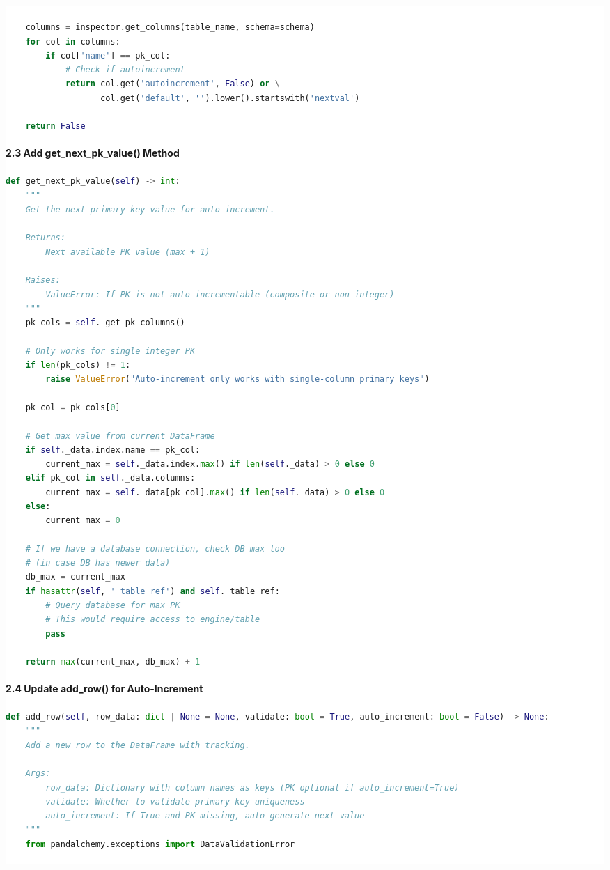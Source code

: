 ```python
    
    columns = inspector.get_columns(table_name, schema=schema)
    for col in columns:
        if col['name'] == pk_col:
            # Check if autoincrement
            return col.get('autoincrement', False) or \
                   col.get('default', '').lower().startswith('nextval')
    
    return False
```

#### 2.3 Add get_next_pk_value() Method
```python
def get_next_pk_value(self) -> int:
    """
    Get the next primary key value for auto-increment.
    
    Returns:
        Next available PK value (max + 1)
        
    Raises:
        ValueError: If PK is not auto-incrementable (composite or non-integer)
    """
    pk_cols = self._get_pk_columns()
    
    # Only works for single integer PK
    if len(pk_cols) != 1:
        raise ValueError("Auto-increment only works with single-column primary keys")
    
    pk_col = pk_cols[0]
    
    # Get max value from current DataFrame
    if self._data.index.name == pk_col:
        current_max = self._data.index.max() if len(self._data) > 0 else 0
    elif pk_col in self._data.columns:
        current_max = self._data[pk_col].max() if len(self._data) > 0 else 0
    else:
        current_max = 0
    
    # If we have a database connection, check DB max too
    # (in case DB has newer data)
    db_max = current_max
    if hasattr(self, '_table_ref') and self._table_ref:
        # Query database for max PK
        # This would require access to engine/table
        pass
    
    return max(current_max, db_max) + 1
```

#### 2.4 Update add_row() for Auto-Increment
```python
def add_row(self, row_data: dict | None = None, validate: bool = True, auto_increment: bool = False) -> None:
    """
    Add a new row to the DataFrame with tracking.
    
    Args:
        row_data: Dictionary with column names as keys (PK optional if auto_increment=True)
        validate: Whether to validate primary key uniqueness
        auto_increment: If True and PK missing, auto-generate next value
    """
    from pandalchemy.exceptions import DataValidationError
    
```
